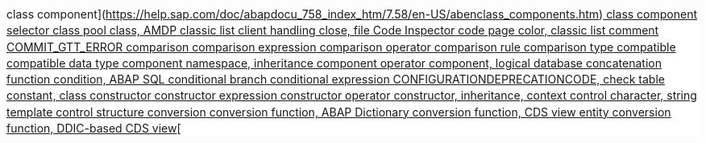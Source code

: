 class component](https://help.sap.com/doc/abapdocu_758_index_htm/7.58/en-US/abenclass_components.htm)[
class component selector](https://help.sap.com/doc/abapdocu_758_index_htm/7.58/en-US/abenclass_component_selector.htm)[
class pool](https://help.sap.com/doc/abapdocu_758_index_htm/7.58/en-US/abenclass_interace_pools.htm)[
class, AMDP](https://help.sap.com/doc/abapdocu_758_index_htm/7.58/en-US/abenamdp_classes.htm)[
classic list](https://help.sap.com/doc/abapdocu_758_index_htm/7.58/en-US/abenabap_dynpro_list.htm)[
client handling](https://help.sap.com/doc/abapdocu_758_index_htm/7.58/en-US/abenabap_sql_client_handling.htm)[
close, file](https://help.sap.com/doc/abapdocu_758_index_htm/7.58/en-US/abapclose_dataset.htm)[
Code Inspector](https://help.sap.com/doc/abapdocu_758_index_htm/7.58/en-US/abencode_inspector_guidl.htm)[
code page](https://help.sap.com/doc/abapdocu_758_index_htm/7.58/en-US/abentext_environment.htm)[
color, classic list](https://help.sap.com/doc/abapdocu_758_index_htm/7.58/en-US/abapformat.htm)[
comment](https://help.sap.com/doc/abapdocu_758_index_htm/7.58/en-US/abencomment.htm)[
COMMIT\_GTT\_ERROR](https://help.sap.com/doc/abapdocu_758_index_htm/7.58/en-US/abenddic_database_tables_gtt.htm)[
comparison](https://help.sap.com/doc/abapdocu_758_index_htm/7.58/en-US/abenlogexp_comp.htm)[
comparison expression](https://help.sap.com/doc/abapdocu_758_index_htm/7.58/en-US/abenlogexp_comp.htm)[
comparison operator](https://help.sap.com/doc/abapdocu_758_index_htm/7.58/en-US/abenlogexp_op.htm)[
comparison rule](https://help.sap.com/doc/abapdocu_758_index_htm/7.58/en-US/abenlogexp_rules.htm)[
comparison type](https://help.sap.com/doc/abapdocu_758_index_htm/7.58/en-US/abenlogexp_rules_operands.htm)[
compatible](https://help.sap.com/doc/abapdocu_758_index_htm/7.58/en-US/abencompatibility.htm)[
compatible data type](https://help.sap.com/doc/abapdocu_758_index_htm/7.58/en-US/abencompatibility.htm)[
component namespace, inheritance](https://help.sap.com/doc/abapdocu_758_index_htm/7.58/en-US/abeninheritance_name_space.htm)[
component operator](https://help.sap.com/doc/abapdocu_758_index_htm/7.58/en-US/abenconstructor_expr_corresponding.htm)[
component, logical database](https://help.sap.com/doc/abapdocu_758_index_htm/7.58/en-US/abenldb_oview.htm)[
concatenation function](https://help.sap.com/doc/abapdocu_758_index_htm/7.58/en-US/abenconcatenation_functions.htm)[
condition, ABAP SQL](https://help.sap.com/doc/abapdocu_758_index_htm/7.58/en-US/abenasql_cond.htm)[
conditional branch](https://help.sap.com/doc/abapdocu_758_index_htm/7.58/en-US/abenabap_branches.htm)[
conditional expression](https://help.sap.com/doc/abapdocu_758_index_htm/7.58/en-US/abenconditional_expressions.htm)[
CONFIGURATIONDEPRECATIONCODE, check table](https://help.sap.com/doc/abapdocu_758_index_htm/7.58/en-US/abenddic_deprecation.htm)[
constant, class](https://help.sap.com/doc/abapdocu_758_index_htm/7.58/en-US/abenclass_types_constants.htm)[
constructor](https://help.sap.com/doc/abapdocu_758_index_htm/7.58/en-US/abenconstructor.htm)[
constructor expression](https://help.sap.com/doc/abapdocu_758_index_htm/7.58/en-US/abenconstructor_expressions.htm)[
constructor operator](https://help.sap.com/doc/abapdocu_758_index_htm/7.58/en-US/abenconstructor_expressions.htm)[
constructor, inheritance,](https://help.sap.com/doc/abapdocu_758_index_htm/7.58/en-US/abeninheritance_constructors.htm)[
context](https://help.sap.com/doc/abapdocu_758_index_htm/7.58/en-US/abencontext.htm)[
control character, string template](https://help.sap.com/doc/abapdocu_758_index_htm/7.58/en-US/abenstring_templates_separators.htm)[
control structure](https://help.sap.com/doc/abapdocu_758_index_htm/7.58/en-US/abencontrol_structures.htm)[
conversion](https://help.sap.com/doc/abapdocu_758_index_htm/7.58/en-US/abenconversion_rules.htm)[
conversion function, ABAP Dictionary](https://help.sap.com/doc/abapdocu_758_index_htm/7.58/en-US/abenddic_conversion_functions.htm)[
conversion function, CDS view entity](https://help.sap.com/doc/abapdocu_758_index_htm/7.58/en-US/abencds_conversion_functions_v2.htm)[
conversion function, DDIC-based CDS view](https://help.sap.com/doc/abapdocu_758_index_htm/7.58/en-US/abencds_conversion_functions_v1.htm)[